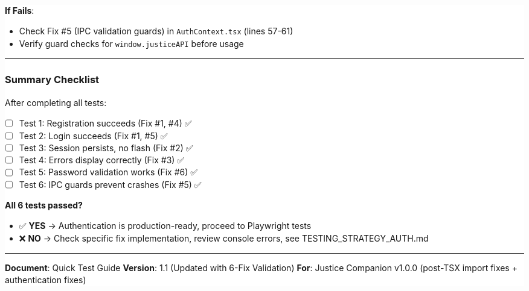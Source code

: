 **If Fails**:
- Check Fix #5 (IPC validation guards) in `AuthContext.tsx` (lines 57-61)
- Verify guard checks for `window.justiceAPI` before usage

---

### Summary Checklist

After completing all tests:

- [ ] Test 1: Registration succeeds (Fix #1, #4) ✅
- [ ] Test 2: Login succeeds (Fix #1, #5) ✅
- [ ] Test 3: Session persists, no flash (Fix #2) ✅
- [ ] Test 4: Errors display correctly (Fix #3) ✅
- [ ] Test 5: Password validation works (Fix #6) ✅
- [ ] Test 6: IPC guards prevent crashes (Fix #5) ✅

**All 6 tests passed?**
- ✅ **YES** → Authentication is production-ready, proceed to Playwright tests
- ❌ **NO** → Check specific fix implementation, review console errors, see TESTING_STRATEGY_AUTH.md

---

**Document**: Quick Test Guide
**Version**: 1.1 (Updated with 6-Fix Validation)
**For**: Justice Companion v1.0.0 (post-TSX import fixes + authentication fixes)
